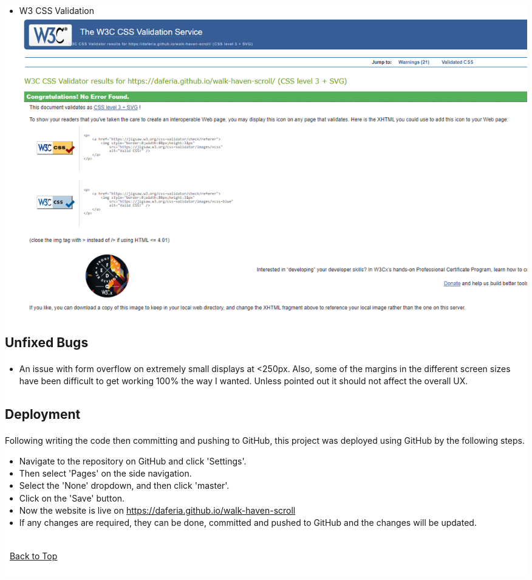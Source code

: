 + W3 CSS Validation
![W3 CSS Validation](wireframes/w3cssvalidation.png)

## Unfixed Bugs

+ An issue with form overflow on extremely small displays at <250px. Also, some of the margins in the different screen sizes have been difficult to get working 100% the way I wanted. Unless pointed out it should not affect the overall UX.


## Deployment

Following writing the code then committing and pushing to GitHub, this project was deployed using GitHub by the following steps.

+ Navigate to the repository on GitHub and click 'Settings'.
+ Then select 'Pages' on the side navigation.
+ Select the 'None' dropdown, and then click 'master'.
+ Click on the 'Save' button.
+ Now the website is live on https://daferia.github.io/walk-haven-scroll
+ If any changes are required, they can be done, committed and pushed to GitHub and the changes will be updated.

\
&nbsp;
[Back to Top](#table-of-contents)
\
&nbsp;
